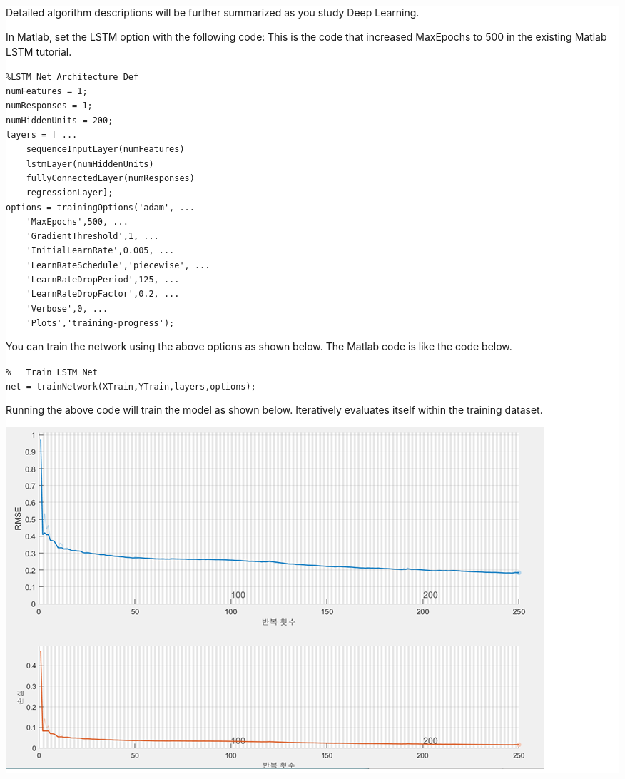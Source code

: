 Detailed algorithm descriptions will be further summarized as you study Deep Learning.

In Matlab, set the LSTM option with the following code: This is the code that increased MaxEpochs to 500 in the existing Matlab LSTM tutorial.

    %LSTM Net Architecture Def
    numFeatures = 1;
    numResponses = 1;
    numHiddenUnits = 200;
    layers = [ ...
        sequenceInputLayer(numFeatures)
        lstmLayer(numHiddenUnits)
        fullyConnectedLayer(numResponses)
        regressionLayer];
    options = trainingOptions('adam', ...
        'MaxEpochs',500, ...
        'GradientThreshold',1, ...
        'InitialLearnRate',0.005, ...
        'LearnRateSchedule','piecewise', ...
        'LearnRateDropPeriod',125, ...
        'LearnRateDropFactor',0.2, ...
        'Verbose',0, ...
        'Plots','training-progress');

You can train the network using the above options as shown below. The Matlab code is like the code below.

    %	Train LSTM Net
    net = trainNetwork(XTrain,YTrain,layers,options);


Running the above code will train the model as shown below. Iteratively evaluates itself within the training dataset.

![./images/Untitled%2010.png](./images/Untitled%2010.png)
